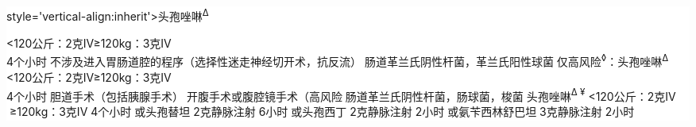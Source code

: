   style='vertical-align:inherit'>头孢唑啉<font class="font9" style='vertical-align:
  inherit'><sup>Δ</sup></font></span></td>
  <td class=xl73 width=156 style='border-top:none;border-left:none;width:117pt'>
  <div style='-en-clipboard:true'><span style='vertical-align:inherit'>&lt;120公斤：2克IV≥120kg：3克IV</span></div>
  </td>
  <td class=xl75 style='border-top:none;border-left:none'><span
  style='-en-clipboard:true'>4个小时</span></td>
 </tr>
 <tr height=91 style='height:68.0pt'>
  <td height=91 class=xl72 width=136 style='height:68.0pt;border-top:none;
  width:102pt'><span style='-en-clipboard:true'><span style='-en-clipboard:true'>不涉及进入胃肠道腔的程序（选择性迷走神经切开术，抗反流）</span></span></td>
  <td class=xl73 width=155 style='border-top:none;border-left:none;width:116pt'><span
  style='-en-clipboard:true'>肠道革兰氏阴性杆菌，革兰氏阳性球菌</span></td>
  <td class=xl73 width=133 style='border-top:none;border-left:none;width:100pt'><span
  style='vertical-align:inherit'>仅高风险<font class="font9" style='vertical-align:
  inherit'><sup>◊</sup></font><font class="font8">：头孢唑啉</font><font
  class="font9"><sup>Δ</sup></font></span></td>
  <td class=xl73 width=156 style='border-top:none;border-left:none;width:117pt'>
  <div style='-en-clipboard:true'><span style='vertical-align:inherit'>&lt;120公斤：2克IV≥120kg：3克IV</span></div>
  </td>
  <td class=xl75 style='border-top:none;border-left:none'><span
  style='-en-clipboard:true'>4个小时</span></td>
 </tr>
 <tr height=33 style='mso-height-source:userset;height:25.0pt'>
  <td colspan=5 height=33 class=xl69 style='height:25.0pt'><span
  style='-en-clipboard:true'>胆道手术（包括胰腺手术）</span></td>
 </tr>
 <tr height=45 style='height:34.0pt'>
  <td rowspan=4 height=108 class=xl72 width=136 style='height:82.0pt;
  border-top:none;width:102pt'><span style='-en-clipboard:true'>开腹手术或腹腔镜手术（高风险</span></td>
  <td rowspan=4 class=xl73 width=155 style='border-top:none;width:116pt'><span
  style='-en-clipboard:true'>肠道革兰氏阴性杆菌，肠球菌，梭菌</span></td>
  <td class=xl74 style='border-top:none;border-left:none'><span
  style='vertical-align:inherit'>头孢唑啉<font class="font9" style='vertical-align:
  inherit'><sup>Δ ¥</sup></font></span></td>
  <td class=xl76 width=156 style='border-top:none;border-left:none;width:117pt'>&lt;120公斤：2克IV<br>
    <span style='mso-spacerun:yes'> </span>≥120kg：3克IV</td>
  <td class=xl75 style='border-top:none;border-left:none'><span
  style='-en-clipboard:true'>4个小时</span></td>
 </tr>
 <tr height=21 style='height:16.0pt'>
  <td height=21 class=xl70 style='height:16.0pt;border-top:none;border-left:
  none'>或头孢替坦</td>
  <td class=xl74 style='border-top:none;border-left:none'><span
  style='-en-clipboard:true'>2克静脉注射</span></td>
  <td class=xl71 style='border-top:none;border-left:none'>6小时</td>
 </tr>
 <tr height=21 style='height:16.0pt'>
  <td height=21 class=xl70 style='height:16.0pt;border-top:none;border-left:
  none'>或头孢西丁</td>
  <td class=xl74 style='border-top:none;border-left:none'><span
  style='-en-clipboard:true'>2克静脉注射</span></td>
  <td class=xl75 style='border-top:none;border-left:none'><span
  style='-en-clipboard:true'>2小时</span></td>
 </tr>
 <tr height=21 style='height:16.0pt'>
  <td height=21 class=xl70 style='height:16.0pt;border-top:none;border-left:
  none'>或氨苄西林舒巴坦</td>
  <td class=xl70 style='border-top:none;border-left:none'>3克静脉注射</td>
  <td class=xl75 style='border-top:none;border-left:none'><span
  style='-en-clipboard:true'>2小时</span></td>